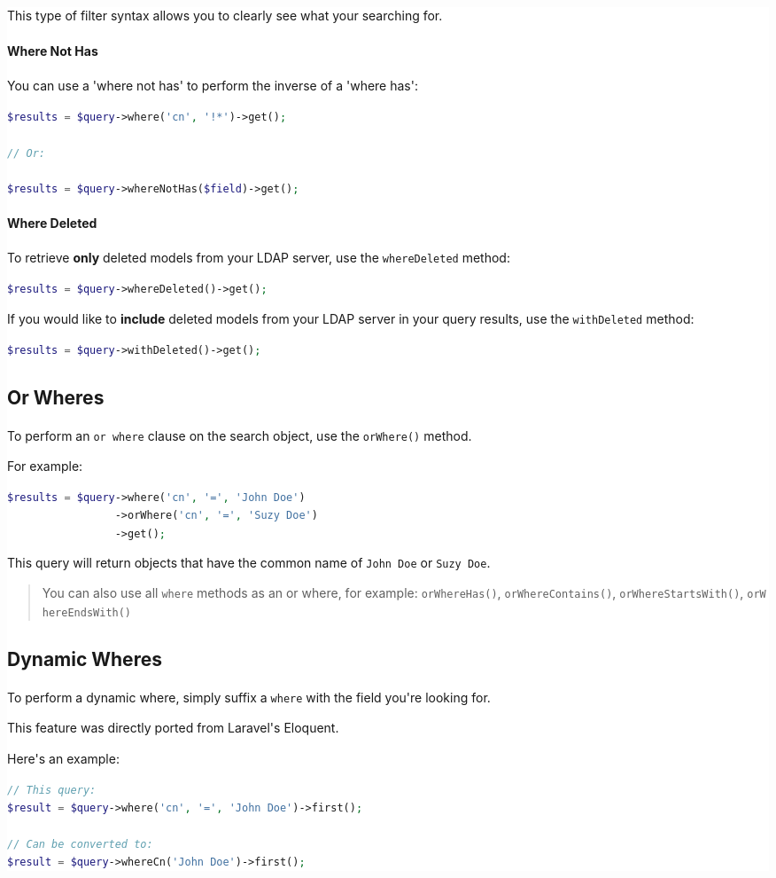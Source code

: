 This type of filter syntax allows you to clearly see what your searching for.

#### Where Not Has

You can use a 'where not has' to perform the inverse of a 'where has':

```php
$results = $query->where('cn', '!*')->get();

// Or:

$results = $query->whereNotHas($field)->get();
```

#### Where Deleted

To retrieve **only** deleted models from your LDAP server, use the `whereDeleted` method:

```php
$results = $query->whereDeleted()->get();
```

If you would like to **include** deleted models from your LDAP
server in your query results, use the `withDeleted` method:

```php
$results = $query->withDeleted()->get();
```

## Or Wheres

To perform an `or where` clause on the search object, use the `orWhere()` method.

For example:

```php
$results = $query->where('cn', '=', 'John Doe')
                 ->orWhere('cn', '=', 'Suzy Doe')
                 ->get();
```

This query will return objects that have the common name of `John Doe` or `Suzy Doe`.

> You can also use all `where` methods as an or where, for example:
> `orWhereHas()`, `orWhereContains()`, `orWhereStartsWith()`, `orWhereEndsWith()`

## Dynamic Wheres

To perform a dynamic where, simply suffix a `where` with the field you're looking for.

This feature was directly ported from Laravel's Eloquent.

Here's an example:

```php
// This query:
$result = $query->where('cn', '=', 'John Doe')->first();

// Can be converted to:
$result = $query->whereCn('John Doe')->first();
```
